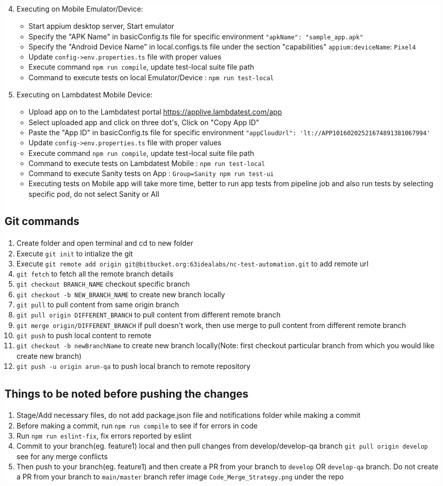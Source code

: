 4. Executing on Mobile Emulator/Device:
    - Start appium desktop server, Start emulator
    - Specify the "APK Name" in basicConfig.ts file for specific environment `"apkName": "sample_app.apk"`
    - Specify the "Android Device Name" in local.configs.ts file under the section "capabilities" `appium:deviceName`: `Pixel4`
    - Update `config->env.properties.ts` file with proper values
    - Execute command `npm run compile`, update test-local suite file path
    - Command to execute tests on local Emulator/Device : `npm run test-local`

5. Executing on Lambdatest Mobile Device:
    - Upload app on to the Lambdatest portal https://applive.lambdatest.com/app
    - Select uploaded app and click on three dot's, Click on "Copy App ID"
    - Paste the "App ID" in basicConfig.ts file for specific environment `"appCloudUrl": 'lt://APP10160202521674891381067994'`
    - Update `config->env.properties.ts` file with proper values
    - Execute command `npm run compile`, update test-local suite file path
    - Command to execute tests on Lambdatest Mobile : `npm run test-local`
    - Command to execute Sanity tests on App : `Group=Sanity npm run test-ui`
    - Executing tests on Mobile app will take more time, better to run app tests from pipeline job and also run tests by selecting specific pod, do not select Sanity or All

## Git commands

1. Create folder and open terminal and cd to new folder
2. Execute `git init` to intialize the git
3. Execute `git remote add origin git@bitbucket.org:63idealabs/nc-test-automation.git` to add remote url
4. `git fetch` to fetch all the remote branch details
5. `git checkout BRANCH_NAME` checkout specific branch
6. `git checkout -b NEW_BRANCH_NAME` to create new branch locally
7. `git pull` to pull content from same origin branch
8. `git pull origin DIFFERENT_BRANCH` to pull content from different remote branch
9. `git merge origin/DIFFERENT_BRANCH` if pull doesn't work, then use merge to pull content from different remote branch
10. `git push` to push local content to remote
11. `git checkout -b newBranchName` to create new branch locally(Note: first checkout particular branch from which you would like create new branch)
12. `git push -u origin arun-qa` to push local branch to remote repository

## Things to be noted before pushing the changes

1. Stage/Add necessary files, do not add package.json file and notifications folder while making a commit
2. Before making a commit, run `npm run compile` to see if for errors in code
3. Run `npm run eslint-fix`, fix errors reported by eslint
4. Commit to your branch(eg. feature1) local and then pull changes from develop/develop-qa branch `git pull origin develop` see for any merge conflicts
5. Then push to your branch(eg. feature1) and then create a PR from your branch to `develop` OR `develop-qa` branch. Do not create a PR from your branch to `main/master` branch
   refer image `Code_Merge_Strategy.png` under the repo
